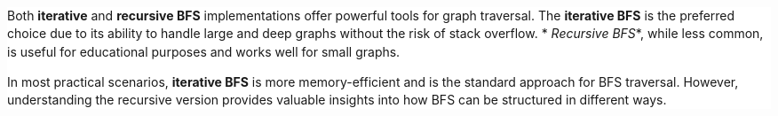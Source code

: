 Both **iterative** and **recursive BFS** implementations offer powerful tools for graph traversal. The **iterative BFS**
is the preferred choice due to its ability to handle large and deep graphs without the risk of stack overflow. *
*Recursive BFS**, while less common, is useful for educational purposes and works well for small graphs.

In most practical scenarios, **iterative BFS** is more memory-efficient and is the standard approach for BFS traversal.
However, understanding the recursive version provides valuable insights into how BFS can be structured in different
ways.
